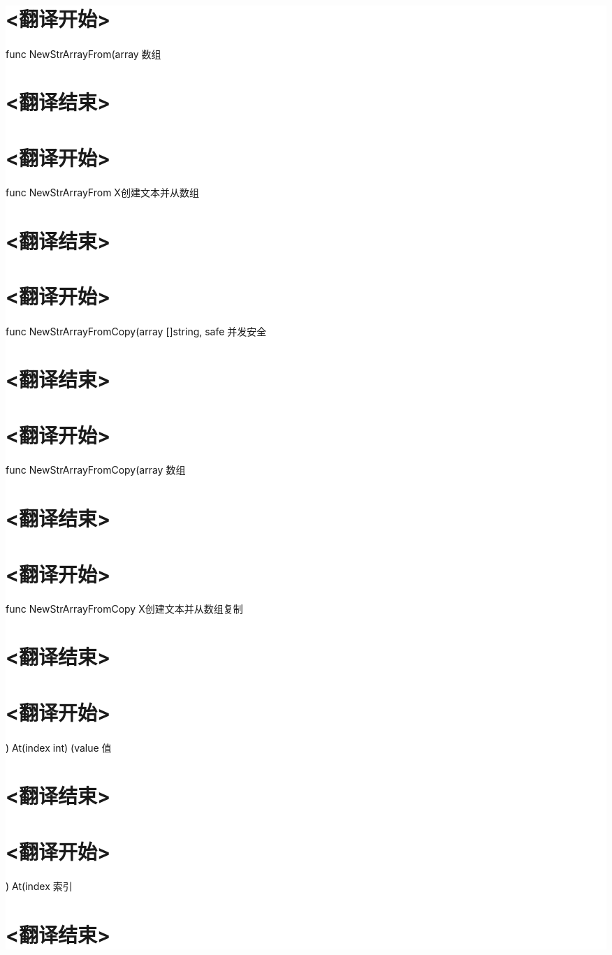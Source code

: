 # <翻译开始>
func NewStrArrayFrom(array
数组
# <翻译结束>

# <翻译开始>
func NewStrArrayFrom
X创建文本并从数组
# <翻译结束>

# <翻译开始>
func NewStrArrayFromCopy(array []string, safe
并发安全
# <翻译结束>

# <翻译开始>
func NewStrArrayFromCopy(array
数组
# <翻译结束>

# <翻译开始>
func NewStrArrayFromCopy
X创建文本并从数组复制
# <翻译结束>

# <翻译开始>
) At(index int) (value
值
# <翻译结束>

# <翻译开始>
) At(index
索引
# <翻译结束>
